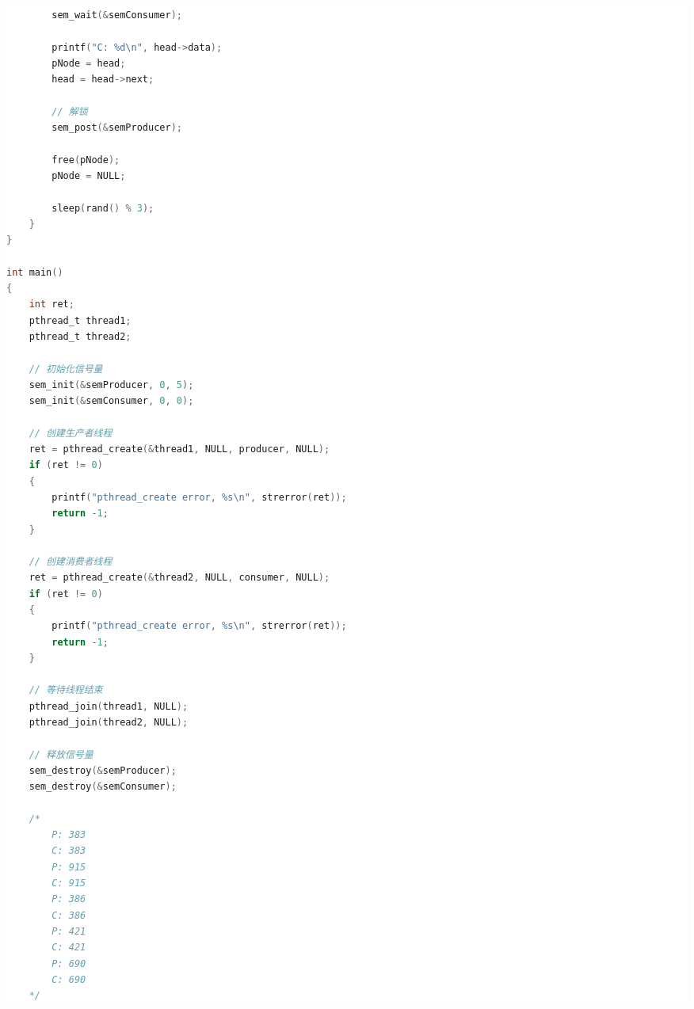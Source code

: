 ```c
        sem_wait(&semConsumer);

        printf("C: %d\n", head->data);
        pNode = head;
        head = head->next;

        // 解锁
        sem_post(&semProducer);

        free(pNode);
        pNode = NULL;

        sleep(rand() % 3);
    }
}

int main()
{
    int ret;
    pthread_t thread1;
    pthread_t thread2;

    // 初始化信号量
    sem_init(&semProducer, 0, 5);
    sem_init(&semConsumer, 0, 0);

    // 创建生产者线程
    ret = pthread_create(&thread1, NULL, producer, NULL);
    if (ret != 0)
    {
        printf("pthread_create error, %s\n", strerror(ret));
        return -1;
    }

    // 创建消费者线程
    ret = pthread_create(&thread2, NULL, consumer, NULL);
    if (ret != 0)
    {
        printf("pthread_create error, %s\n", strerror(ret));
        return -1;
    }

    // 等待线程结束
    pthread_join(thread1, NULL);
    pthread_join(thread2, NULL);

    // 释放信号量
    sem_destroy(&semProducer);
    sem_destroy(&semConsumer);

    /*
        P: 383
        C: 383
        P: 915
        C: 915
        P: 386
        C: 386
        P: 421
        C: 421
        P: 690
        C: 690
    */

```